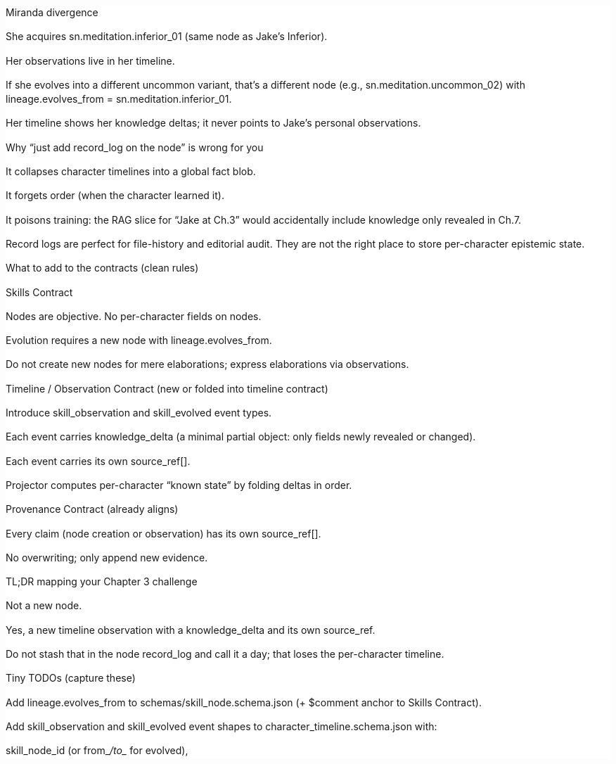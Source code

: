 Miranda divergence

She acquires sn.meditation.inferior_01 (same node as Jake’s Inferior).

Her observations live in her timeline.

If she evolves into a different uncommon variant, that’s a different node (e.g., sn.meditation.uncommon_02) with lineage.evolves_from = sn.meditation.inferior_01.

Her timeline shows her knowledge deltas; it never points to Jake’s personal observations.

Why “just add record_log on the node” is wrong for you

It collapses character timelines into a global fact blob.

It forgets order (when the character learned it).

It poisons training: the RAG slice for “Jake at Ch.3” would accidentally include knowledge only revealed in Ch.7.

Record logs are perfect for file-history and editorial audit.
They are not the right place to store per-character epistemic state.

What to add to the contracts (clean rules)

Skills Contract

Nodes are objective. No per-character fields on nodes.

Evolution requires a new node with lineage.evolves_from.

Do not create new nodes for mere elaborations; express elaborations via observations.

Timeline / Observation Contract (new or folded into timeline contract)

Introduce skill_observation and skill_evolved event types.

Each event carries knowledge_delta (a minimal partial object: only fields newly revealed or changed).

Each event carries its own source_ref[].

Projector computes per-character “known state” by folding deltas in order.

Provenance Contract (already aligns)

Every claim (node creation or observation) has its own source_ref[].

No overwriting; only append new evidence.

TL;DR mapping your Chapter 3 challenge

Not a new node.

Yes, a new timeline observation with a knowledge_delta and its own source_ref.

Do not stash that in the node record_log and call it a day; that loses the per-character timeline.

Tiny TODOs (capture these)

Add lineage.evolves_from to schemas/skill_node.schema.json (+ $comment anchor to Skills Contract).

Add skill_observation and skill_evolved event shapes to character_timeline.schema.json with:

skill_node_id (or from_*/to_* for evolved),
